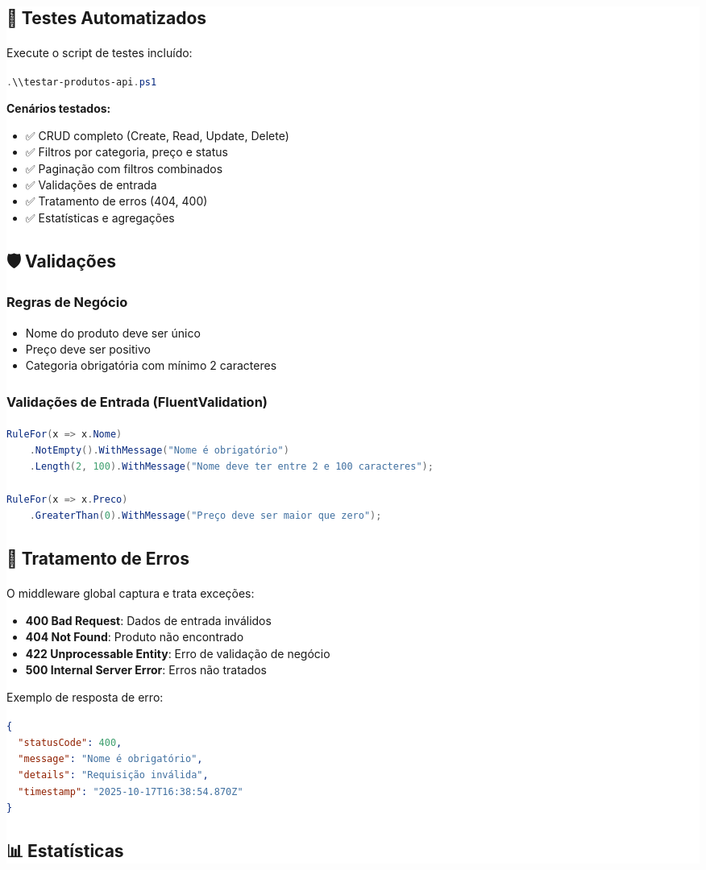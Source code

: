 ## 🧪 Testes Automatizados

Execute o script de testes incluído:

```powershell
.\\testar-produtos-api.ps1
```

**Cenários testados:**
- ✅ CRUD completo (Create, Read, Update, Delete)
- ✅ Filtros por categoria, preço e status
- ✅ Paginação com filtros combinados
- ✅ Validações de entrada
- ✅ Tratamento de erros (404, 400)
- ✅ Estatísticas e agregações

## 🛡️ Validações

### Regras de Negócio
- Nome do produto deve ser único
- Preço deve ser positivo
- Categoria obrigatória com mínimo 2 caracteres

### Validações de Entrada (FluentValidation)
```csharp
RuleFor(x => x.Nome)
    .NotEmpty().WithMessage("Nome é obrigatório")
    .Length(2, 100).WithMessage("Nome deve ter entre 2 e 100 caracteres");

RuleFor(x => x.Preco)
    .GreaterThan(0).WithMessage("Preço deve ser maior que zero");
```

## 🚨 Tratamento de Erros

O middleware global captura e trata exceções:

- **400 Bad Request**: Dados de entrada inválidos
- **404 Not Found**: Produto não encontrado
- **422 Unprocessable Entity**: Erro de validação de negócio
- **500 Internal Server Error**: Erros não tratados

Exemplo de resposta de erro:
```json
{
  "statusCode": 400,
  "message": "Nome é obrigatório",
  "details": "Requisição inválida",
  "timestamp": "2025-10-17T16:38:54.870Z"
}
```

## 📊 Estatísticas
